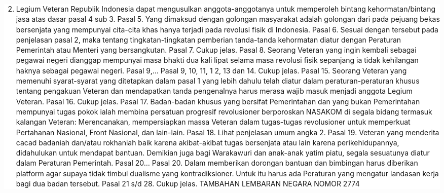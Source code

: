 2. Legium Veteran Republik Indonesia dapat mengusulkan anggota-anggotanya untuk memperoleh bintang kehormatan/bintang jasa atas dasar pasal 4 sub 3. Pasal 5. Yang dimaksud dengan golongan masyarakat adalah golongan dari pada pejuang bekas bersenjata yang mempunyai cita-cita khas hanya terjadi pada revolusi fisik di Indonesia. Pasal 6. Sesuai dengan tersebut pada penjelasan pasal 2, maka tentang tingkatan-tingkatan pemberian tanda-tanda kehormatan diatur dengan Peraturan Pemerintah atau Menteri yang bersangkutan. Pasal 7. Cukup jelas. Pasal 8. Seorang Veteran yang ingin kembali sebagai pegawai negeri dianggap mempunyai masa bhakti dua kali lipat selama masa revolusi fisik sepanjang ia tidak kehilangan haknya sebagai pegawai negeri. Pasal 9,… Pasal 9, 10, 11, 1 2, 13 dan 14. Cukup jelas. Pasal 15. Seorang Veteran yang memenuhi syarat-syarat yang ditetapkan dalam pasal 1 yang lebih dahulu telah diatur dalam peraturan-peraturan khusus tentang pengakuan Veteran dan mendapatkan tanda pengenalnya harus merasa wajib masuk menjadi anggota Legium Veteran. Pasal 16. Cukup jelas. Pasal 17. Badan-badan khusus yang bersifat Pemerintahan dan yang bukan Pemerintahan mempunyai tugas pokok ialah membina persatuan progresif revolusioner berporoskan NASAKOM di segala bidang termasuk kalangan Veteran: Merencanakan, mempersiapkan massa Veteran dalam tugas-tugas revolusioner untuk memperkuat Pertahanan Nasional, Front Nasional, dan lain-lain. Pasal 18. Lihat penjelasan umum angka 2. Pasal 19. Veteran yang menderita cacad badaniah dan/atau rokhaniah baik karena akibat-akibat tugas bersenjata atau lain karena perikehidupannya, didahulukan untuk mendapat bantuan. Demikian juga bagi Warakawuri dan anak-anak yatim piatu, segala sesuatunya diatur dalam Peraturan Pemerintah. Pasal 20… Pasal 20. Dalam memberikan dorongan bantuan dan bimbingan harus diberikan platform agar supaya tidak timbul dualisme yang kontradiksioner. Untuk itu harus ada Peraturan yang mengatur landasan kerja bagi dua badan tersebut. Pasal 21 s/d 28. Cukup jelas. TAMBAHAN LEMBARAN NEGARA NOMOR 2774